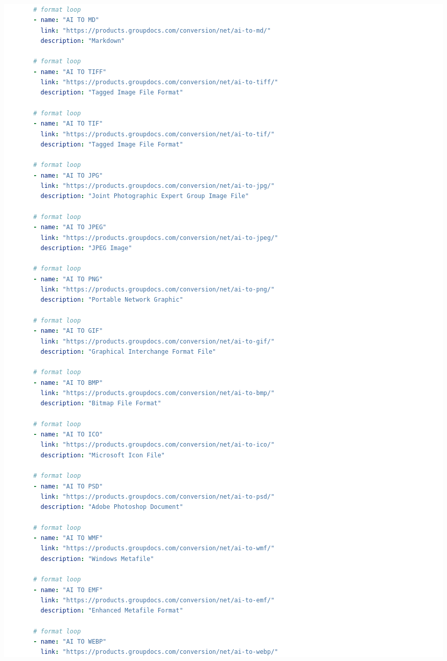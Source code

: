 ```yaml
        # format loop
        - name: "AI TO MD"
          link: "https://products.groupdocs.com/conversion/net/ai-to-md/"
          description: "Markdown"

        # format loop
        - name: "AI TO TIFF"
          link: "https://products.groupdocs.com/conversion/net/ai-to-tiff/"
          description: "Tagged Image File Format"

        # format loop
        - name: "AI TO TIF"
          link: "https://products.groupdocs.com/conversion/net/ai-to-tif/"
          description: "Tagged Image File Format"

        # format loop
        - name: "AI TO JPG"
          link: "https://products.groupdocs.com/conversion/net/ai-to-jpg/"
          description: "Joint Photographic Expert Group Image File"

        # format loop
        - name: "AI TO JPEG"
          link: "https://products.groupdocs.com/conversion/net/ai-to-jpeg/"
          description: "JPEG Image"

        # format loop
        - name: "AI TO PNG"
          link: "https://products.groupdocs.com/conversion/net/ai-to-png/"
          description: "Portable Network Graphic"

        # format loop
        - name: "AI TO GIF"
          link: "https://products.groupdocs.com/conversion/net/ai-to-gif/"
          description: "Graphical Interchange Format File"

        # format loop
        - name: "AI TO BMP"
          link: "https://products.groupdocs.com/conversion/net/ai-to-bmp/"
          description: "Bitmap File Format"

        # format loop
        - name: "AI TO ICO"
          link: "https://products.groupdocs.com/conversion/net/ai-to-ico/"
          description: "Microsoft Icon File"

        # format loop
        - name: "AI TO PSD"
          link: "https://products.groupdocs.com/conversion/net/ai-to-psd/"
          description: "Adobe Photoshop Document"

        # format loop
        - name: "AI TO WMF"
          link: "https://products.groupdocs.com/conversion/net/ai-to-wmf/"
          description: "Windows Metafile"

        # format loop
        - name: "AI TO EMF"
          link: "https://products.groupdocs.com/conversion/net/ai-to-emf/"
          description: "Enhanced Metafile Format"

        # format loop
        - name: "AI TO WEBP"
          link: "https://products.groupdocs.com/conversion/net/ai-to-webp/"
```